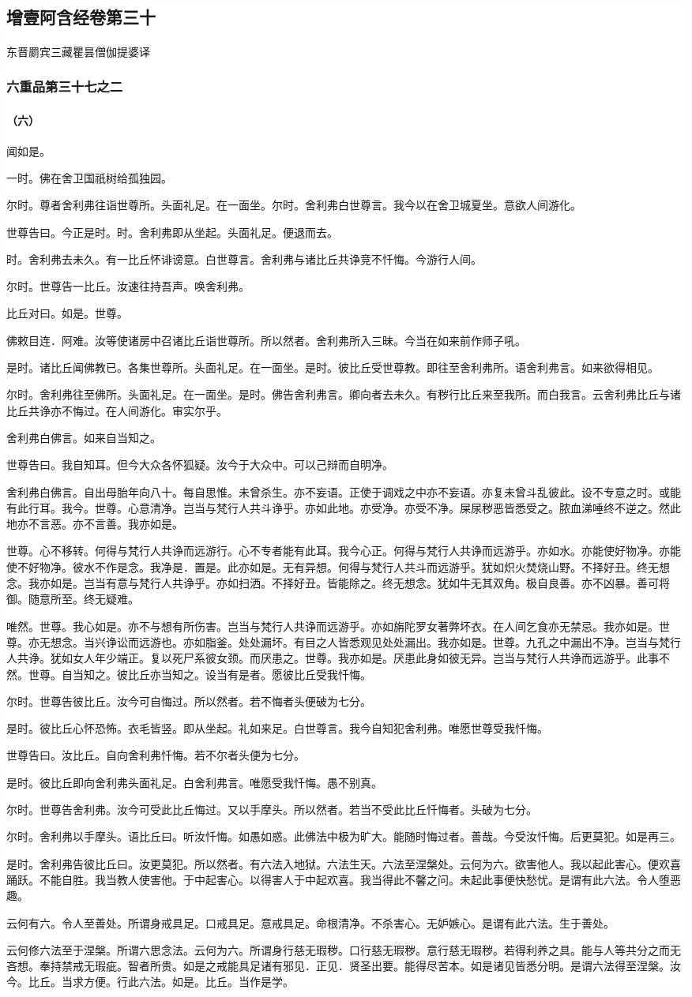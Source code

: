 ## 增壹阿含经卷第三十

东晋罽宾三藏瞿昙僧伽提婆译

### 六重品第三十七之二

#### （六） <a name="37_6"></a>

闻如是。

一时。佛在舍卫国祇树给孤独园。

尔时。尊者舍利弗往诣世尊所。头面礼足。在一面坐。尔时。舍利弗白世尊言。我今以在舍卫城夏坐。意欲人间游化。

世尊告曰。今正是时。时。舍利弗即从坐起。头面礼足。便退而去。

时。舍利弗去未久。有一比丘怀诽谤意。白世尊言。舍利弗与诸比丘共诤竞不忏悔。今游行人间。

尔时。世尊告一比丘。汝速往持吾声。唤舍利弗。

比丘对曰。如是。世尊。

佛敕目连．阿难。汝等使诸房中召诸比丘诣世尊所。所以然者。舍利弗所入三昧。今当在如来前作师子吼。

是时。诸比丘闻佛教已。各集世尊所。头面礼足。在一面坐。是时。彼比丘受世尊教。即往至舍利弗所。语舍利弗言。如来欲得相见。

尔时。舍利弗往至佛所。头面礼足。在一面坐。是时。佛告舍利弗言。卿向者去未久。有秽行比丘来至我所。而白我言。云舍利弗比丘与诸比丘共诤亦不悔过。在人间游化。审实尔乎。

舍利弗白佛言。如来自当知之。

世尊告曰。我自知耳。但今大众各怀狐疑。汝今于大众中。可以己辩而自明净。

舍利弗白佛言。自出母胎年向八十。每自思惟。未曾杀生。亦不妄语。正使于调戏之中亦不妄语。亦复未曾斗乱彼此。设不专意之时。或能有此行耳。我今。世尊。心意清净。岂当与梵行人共斗诤乎。亦如此地。亦受净。亦受不净。屎尿秽恶皆悉受之。脓血涕唾终不逆之。然此地亦不言恶。亦不言善。我亦如是。

世尊。心不移转。何得与梵行人共诤而远游行。心不专者能有此耳。我今心正。何得与梵行人共诤而远游乎。亦如水。亦能使好物净。亦能使不好物净。彼水不作是念。我净是．置是。此亦如是。无有异想。何得与梵行人共斗而远游乎。犹如炽火焚烧山野。不择好丑。终无想念。我亦如是。岂当有意与梵行人共诤乎。亦如扫洒。不择好丑。皆能除之。终无想念。犹如牛无其双角。极自良善。亦不凶暴。善可将御。随意所至。终无疑难。

唯然。世尊。我心如是。亦不与想有所伤害。岂当与梵行人共诤而远游乎。亦如旃陀罗女著弊坏衣。在人间乞食亦无禁忌。我亦如是。世尊。亦无想念。当兴诤讼而远游也。亦如脂釜。处处漏坏。有目之人皆悉观见处处漏出。我亦如是。世尊。九孔之中漏出不净。岂当与梵行人共诤。犹如女人年少端正。复以死尸系彼女颈。而厌患之。世尊。我亦如是。厌患此身如彼无异。岂当与梵行人共诤而远游乎。此事不然。世尊。自当知之。彼比丘亦当知之。设当有是者。愿彼比丘受我忏悔。

尔时。世尊告彼比丘。汝今可自悔过。所以然者。若不悔者头便破为七分。

是时。彼比丘心怀恐怖。衣毛皆竖。即从坐起。礼如来足。白世尊言。我今自知犯舍利弗。唯愿世尊受我忏悔。

世尊告曰。汝比丘。自向舍利弗忏悔。若不尔者头便为七分。

是时。彼比丘即向舍利弗头面礼足。白舍利弗言。唯愿受我忏悔。愚不别真。

尔时。世尊告舍利弗。汝今可受此比丘悔过。又以手摩头。所以然者。若当不受此比丘忏悔者。头破为七分。

尔时。舍利弗以手摩头。语比丘曰。听汝忏悔。如愚如惑。此佛法中极为旷大。能随时悔过者。善哉。今受汝忏悔。后更莫犯。如是再三。

是时。舍利弗告彼比丘曰。汝更莫犯。所以然者。有六法入地狱。六法生天。六法至涅槃处。云何为六。欲害他人。我以起此害心。便欢喜踊跃。不能自胜。我当教人使害他。于中起害心。以得害人于中起欢喜。我当得此不馨之问。未起此事便快愁忧。是谓有此六法。令人堕恶趣。

云何有六。令人至善处。所谓身戒具足。口戒具足。意戒具足。命根清净。不杀害心。无妒嫉心。是谓有此六法。生于善处。

云何修六法至于涅槃。所谓六思念法。云何为六。所谓身行慈无瑕秽。口行慈无瑕秽。意行慈无瑕秽。若得利养之具。能与人等共分之而无吝想。奉持禁戒无瑕疵。智者所贵。如是之戒能具足诸有邪见．正见．贤圣出要。能得尽苦本。如是诸见皆悉分明。是谓六法得至涅槃。汝今。比丘。当求方便。行此六法。如是。比丘。当作是学。

